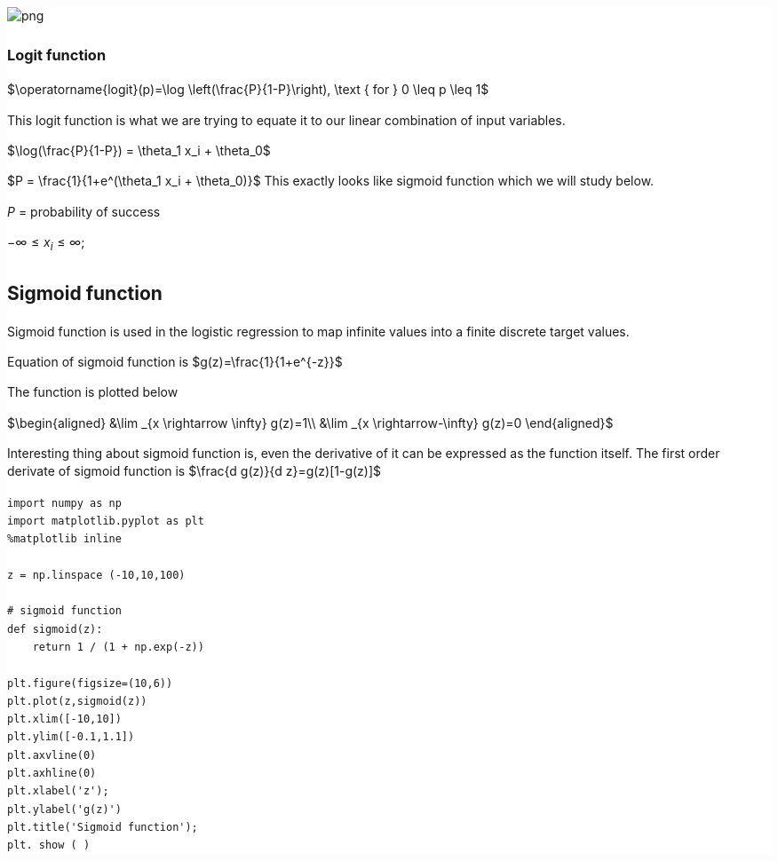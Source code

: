
    
![png](assets/images/28_04_2020_logistic_regression_files/28_04_2020_logistic_regression_13_0.png)
    


### Logit function

$\operatorname{logit}(p)=\log \left(\frac{P}{1-P}\right), \text { for } 0 \leq p \leq 1$

This logit function is what we are trying to equate it to our linear combination of input variables. 

$\log(\frac{P}{1-P}) = \theta_1  x_i + \theta_0$

$P = \frac{1}{1+e^(\theta_1 x_i + \theta_0)}$ This exactly looks like sigmoid function which we will study below.

$P$ = probability of success

$-\infty \leq x_i \leq \infty$; 


## Sigmoid function

Sigmoid function is used in the logistic regression to map infinite values into a finite discrete target values.

Equation of sigmoid function is $g(z)=\frac{1}{1+e^{-z}}$

The function is plotted below 

$\begin{aligned}
&\lim _{x \rightarrow \infty} g(z)=1\\
&\lim _{x \rightarrow-\infty} g(z)=0
\end{aligned}$

Interesting thing about sigmoid function is, even the derivative of it can be expressed as the function itself. The first order derivate of sigmoid function is $\frac{d g(z)}{d z}=g(z)[1-g(z)]$


```
import numpy as np 
import matplotlib.pyplot as plt
%matplotlib inline

z = np.linspace (-10,10,100)

# sigmoid function
def sigmoid(z):
    return 1 / (1 + np.exp(-z))

plt.figure(figsize=(10,6))
plt.plot(z,sigmoid(z))
plt.xlim([-10,10])
plt.ylim([-0.1,1.1])
plt.axvline(0)
plt.axhline(0)
plt.xlabel('z');
plt.ylabel('g(z)')
plt.title('Sigmoid function');
plt. show ( )
```

